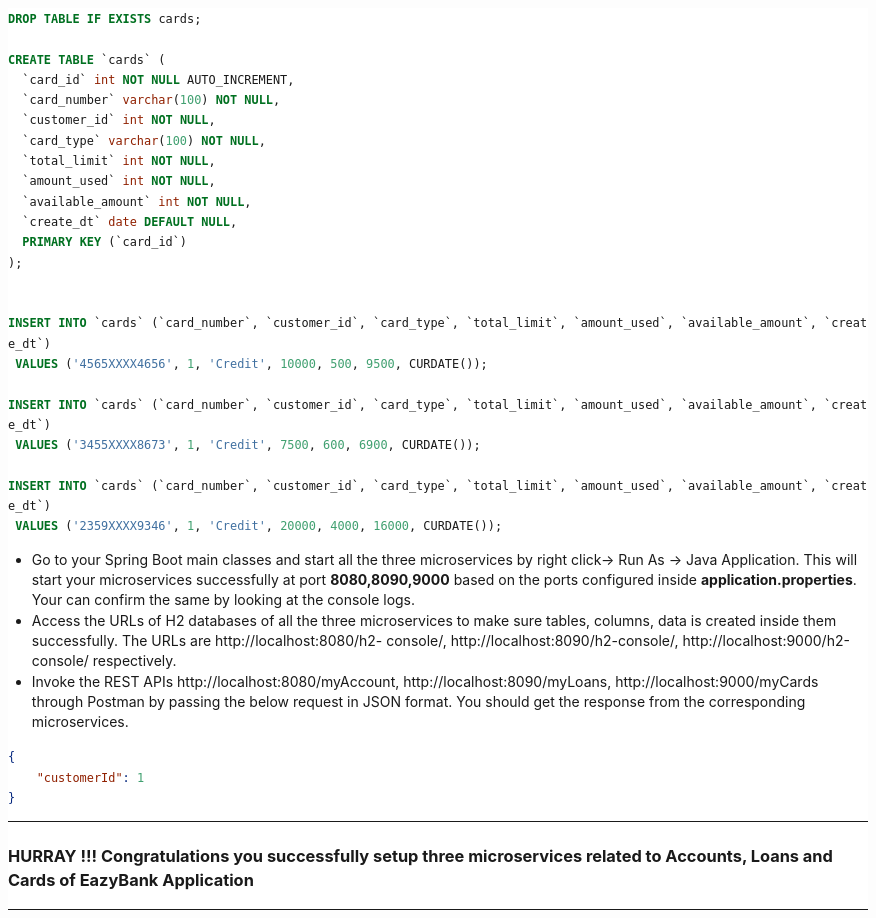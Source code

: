 ```sql
DROP TABLE IF EXISTS cards;

CREATE TABLE `cards` (
  `card_id` int NOT NULL AUTO_INCREMENT,
  `card_number` varchar(100) NOT NULL,
  `customer_id` int NOT NULL,
  `card_type` varchar(100) NOT NULL,
  `total_limit` int NOT NULL,
  `amount_used` int NOT NULL,
  `available_amount` int NOT NULL,
  `create_dt` date DEFAULT NULL,
  PRIMARY KEY (`card_id`)
);


INSERT INTO `cards` (`card_number`, `customer_id`, `card_type`, `total_limit`, `amount_used`, `available_amount`, `create_dt`)
 VALUES ('4565XXXX4656', 1, 'Credit', 10000, 500, 9500, CURDATE());

INSERT INTO `cards` (`card_number`, `customer_id`, `card_type`, `total_limit`, `amount_used`, `available_amount`, `create_dt`)
 VALUES ('3455XXXX8673', 1, 'Credit', 7500, 600, 6900, CURDATE());
 
INSERT INTO `cards` (`card_number`, `customer_id`, `card_type`, `total_limit`, `amount_used`, `available_amount`, `create_dt`)
 VALUES ('2359XXXX9346', 1, 'Credit', 20000, 4000, 16000, CURDATE());
```
-  Go to your Spring Boot main classes and start all the three microservices by right click-> Run As -> Java Application. This will start your microservices successfully at port **8080,8090,9000** based on the ports configured inside **application.properties**. Your can confirm the same by looking at the console logs.
-  Access the URLs of H2 databases of all the three microservices to make sure tables, columns, data is created inside them successfully. The URLs are http://localhost:8080/h2-    console/, http://localhost:8090/h2-console/, http://localhost:9000/h2-console/ respectively.
-  Invoke the REST APIs http://localhost:8080/myAccount, http://localhost:8090/myLoans, http://localhost:9000/myCards through Postman by passing the below request in JSON format. You should get the response from the corresponding microservices.
```json
{
    "customerId": 1
}
```
---
### HURRAY !!! Congratulations you successfully setup three microservices related to Accounts, Loans and Cards of EazyBank Application
---

